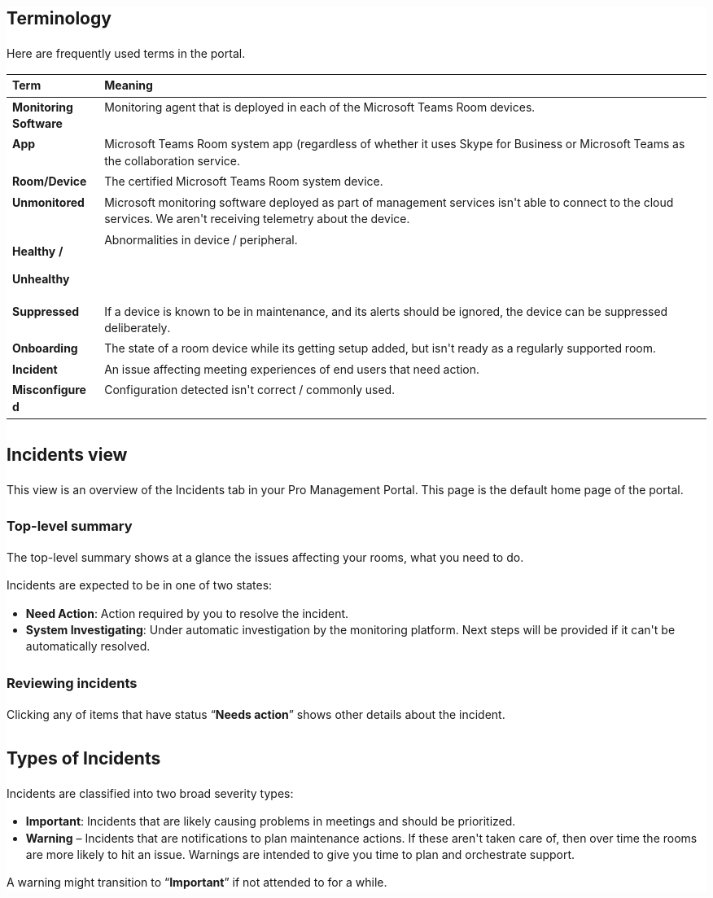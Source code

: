 ## Terminology

Here are frequently used terms in the portal.

|Term |Meaning |
| :- | :- |
|**Monitoring Software** |Monitoring agent that is deployed in each of the Microsoft Teams Room devices. |
|**App** |Microsoft Teams Room system app (regardless of whether it uses Skype for Business or Microsoft Teams as the collaboration service. |
|**Room/Device** |The certified Microsoft Teams Room system device. |
|**Unmonitored** | Microsoft monitoring software deployed as part of management services isn't able to connect to the cloud services. We aren't receiving telemetry about the device. |
|<p>**Healthy /** </p><p>**Unhealthy** </p>|Abnormalities in device / peripheral. |
|**Suppressed** |If a device is known to be in maintenance, and its alerts should be ignored, the device can be suppressed deliberately. |
|**Onboarding** |The state of a room device while its getting setup added, but isn't ready as a regularly supported room. |
|**Incident** |An issue affecting meeting experiences of end users that need action. |
|**Misconfigured** |Configuration detected isn't  correct / commonly used. |

## Incidents view

This view is an overview of the Incidents tab in your Pro Management Portal. This page is the default home page of the portal.

### Top-level summary 
The top-level summary shows at a glance the issues affecting your rooms, what you need to do.

Incidents are expected to be in one of two states:

- **Need Action**: Action required by you to resolve the incident.
- **System Investigating**: Under automatic investigation by the monitoring platform. Next steps will be provided if it can't be automatically resolved.

### Reviewing incidents

Clicking  any of items that have status “**Needs action**” shows other details about the incident.

## Types of Incidents

Incidents are classified into two broad severity types:

- **Important**: Incidents that are likely causing problems in meetings and should be prioritized.
- **Warning** – Incidents that are notifications to plan maintenance actions. If these aren't taken care of, then over time the rooms are more likely to hit an issue. Warnings are intended to give you time to plan and orchestrate support.

A warning might transition to “**Important**” if not attended to for a while.
